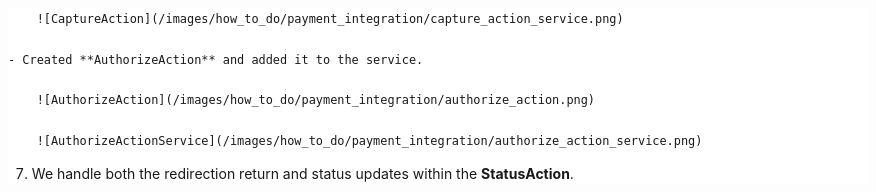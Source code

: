         ![CaptureAction](/images/how_to_do/payment_integration/capture_action_service.png)

    - Created **AuthorizeAction** and added it to the service.

        ![AuthorizeAction](/images/how_to_do/payment_integration/authorize_action.png)

        ![AuthorizeActionService](/images/how_to_do/payment_integration/authorize_action_service.png)

7. We handle both the redirection return and status updates within the **StatusAction**.
